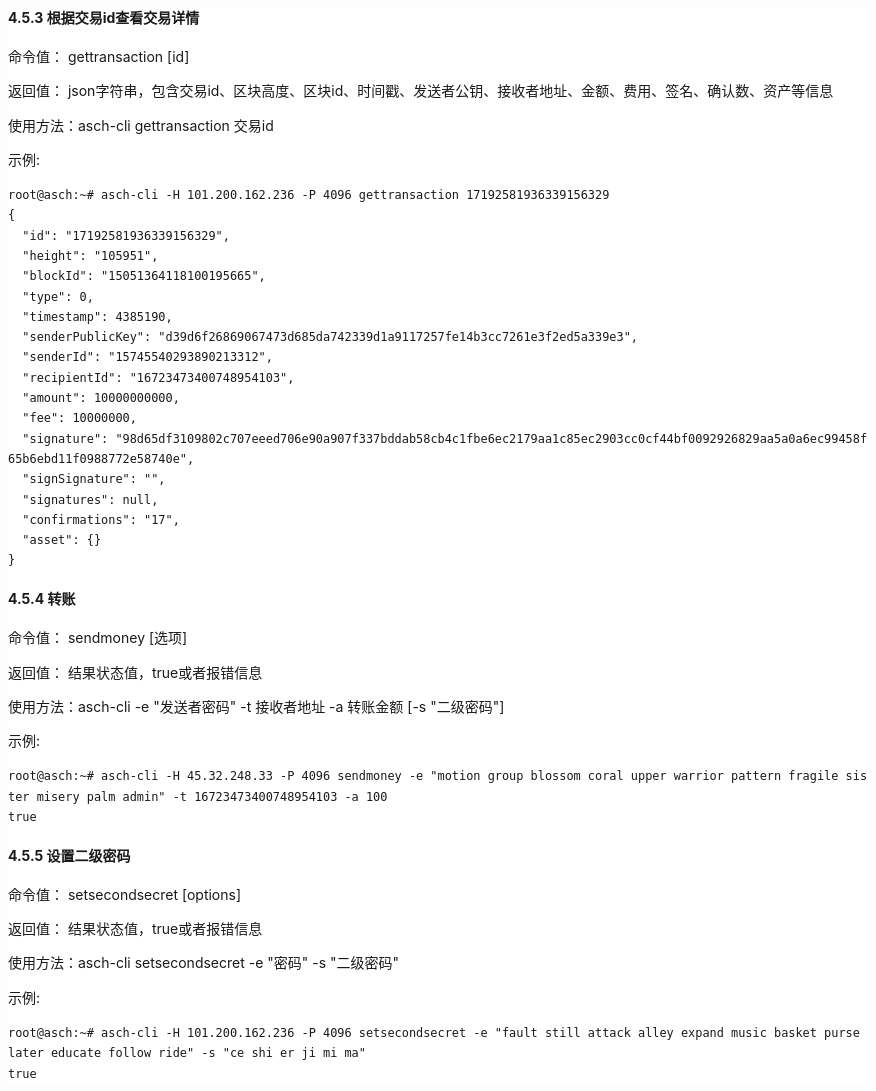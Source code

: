 #### 4.5.3 根据交易id查看交易详情
命令值： gettransaction [id]

返回值： json字符串，包含交易id、区块高度、区块id、时间戳、发送者公钥、接收者地址、金额、费用、签名、确认数、资产等信息

使用方法：asch-cli gettransaction 交易id

示例:

```    
root@asch:~# asch-cli -H 101.200.162.236 -P 4096 gettransaction 17192581936339156329
{
  "id": "17192581936339156329",
  "height": "105951",
  "blockId": "15051364118100195665",
  "type": 0,
  "timestamp": 4385190,
  "senderPublicKey": "d39d6f26869067473d685da742339d1a9117257fe14b3cc7261e3f2ed5a339e3",
  "senderId": "15745540293890213312",
  "recipientId": "16723473400748954103",
  "amount": 10000000000,
  "fee": 10000000,
  "signature": "98d65df3109802c707eeed706e90a907f337bddab58cb4c1fbe6ec2179aa1c85ec2903cc0cf44bf0092926829aa5a0a6ec99458f65b6ebd11f0988772e58740e",
  "signSignature": "",
  "signatures": null,
  "confirmations": "17",
  "asset": {}
}
```

#### 4.5.4 转账
命令值： sendmoney [选项]

返回值： 结果状态值，true或者报错信息

使用方法：asch-cli -e "发送者密码" -t 接收者地址 -a 转账金额 [-s "二级密码"]

示例:

```    
root@asch:~# asch-cli -H 45.32.248.33 -P 4096 sendmoney -e "motion group blossom coral upper warrior pattern fragile sister misery palm admin" -t 16723473400748954103 -a 100
true
```


#### 4.5.5 设置二级密码
命令值： setsecondsecret [options]

返回值： 结果状态值，true或者报错信息

使用方法：asch-cli setsecondsecret -e "密码" -s "二级密码"

示例:

```    
root@asch:~# asch-cli -H 101.200.162.236 -P 4096 setsecondsecret -e "fault still attack alley expand music basket purse later educate follow ride" -s "ce shi er ji mi ma"
true
```
